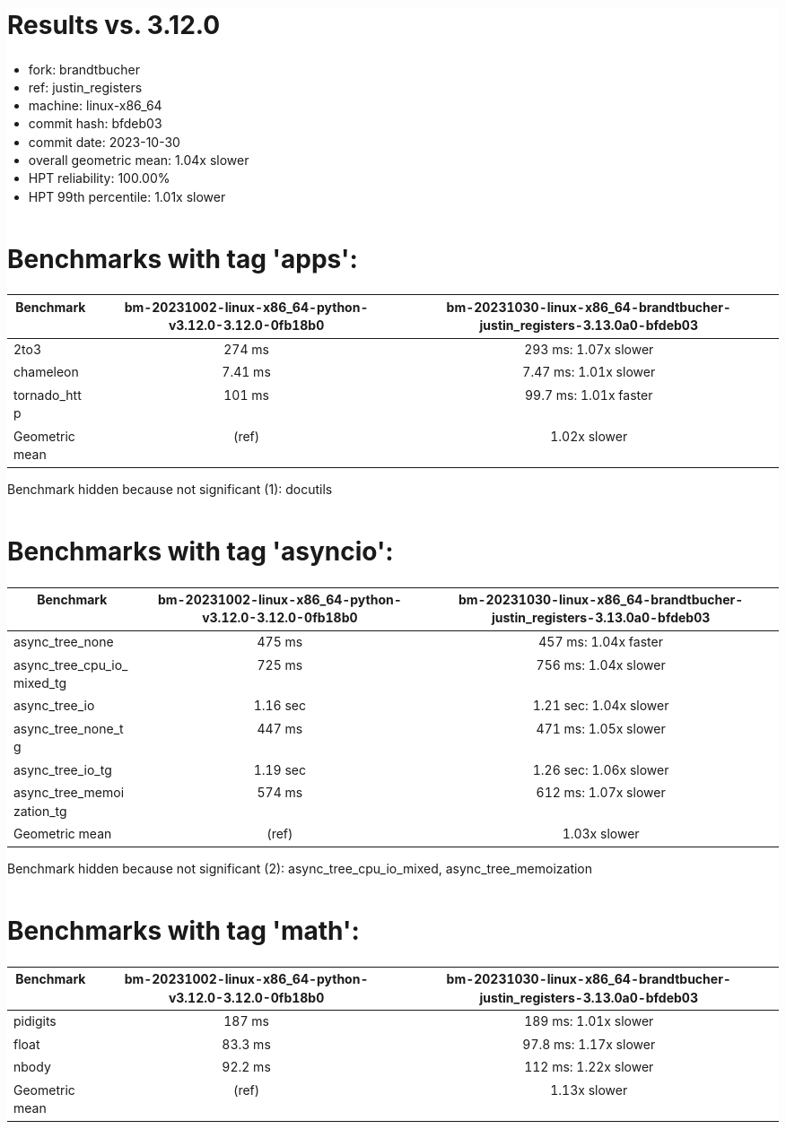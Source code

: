 
# Results vs. 3.12.0

- fork: brandtbucher
- ref: justin_registers
- machine: linux-x86_64
- commit hash: bfdeb03
- commit date: 2023-10-30
- overall geometric mean: 1.04x slower
- HPT reliability: 100.00%
- HPT 99th percentile: 1.01x slower

Benchmarks with tag 'apps':
===========================

| Benchmark      | bm-20231002-linux-x86_64-python-v3.12.0-3.12.0-0fb18b0 | bm-20231030-linux-x86_64-brandtbucher-justin_registers-3.13.0a0-bfdeb03 |
|----------------|:------------------------------------------------------:|:-----------------------------------------------------------------------:|
| 2to3           | 274 ms                                                 | 293 ms: 1.07x slower                                                    |
| chameleon      | 7.41 ms                                                | 7.47 ms: 1.01x slower                                                   |
| tornado_http   | 101 ms                                                 | 99.7 ms: 1.01x faster                                                   |
| Geometric mean | (ref)                                                  | 1.02x slower                                                            |

Benchmark hidden because not significant (1): docutils

Benchmarks with tag 'asyncio':
==============================

| Benchmark                  | bm-20231002-linux-x86_64-python-v3.12.0-3.12.0-0fb18b0 | bm-20231030-linux-x86_64-brandtbucher-justin_registers-3.13.0a0-bfdeb03 |
|----------------------------|:------------------------------------------------------:|:-----------------------------------------------------------------------:|
| async_tree_none            | 475 ms                                                 | 457 ms: 1.04x faster                                                    |
| async_tree_cpu_io_mixed_tg | 725 ms                                                 | 756 ms: 1.04x slower                                                    |
| async_tree_io              | 1.16 sec                                               | 1.21 sec: 1.04x slower                                                  |
| async_tree_none_tg         | 447 ms                                                 | 471 ms: 1.05x slower                                                    |
| async_tree_io_tg           | 1.19 sec                                               | 1.26 sec: 1.06x slower                                                  |
| async_tree_memoization_tg  | 574 ms                                                 | 612 ms: 1.07x slower                                                    |
| Geometric mean             | (ref)                                                  | 1.03x slower                                                            |

Benchmark hidden because not significant (2): async_tree_cpu_io_mixed, async_tree_memoization

Benchmarks with tag 'math':
===========================

| Benchmark      | bm-20231002-linux-x86_64-python-v3.12.0-3.12.0-0fb18b0 | bm-20231030-linux-x86_64-brandtbucher-justin_registers-3.13.0a0-bfdeb03 |
|----------------|:------------------------------------------------------:|:-----------------------------------------------------------------------:|
| pidigits       | 187 ms                                                 | 189 ms: 1.01x slower                                                    |
| float          | 83.3 ms                                                | 97.8 ms: 1.17x slower                                                   |
| nbody          | 92.2 ms                                                | 112 ms: 1.22x slower                                                    |
| Geometric mean | (ref)                                                  | 1.13x slower                                                            |
